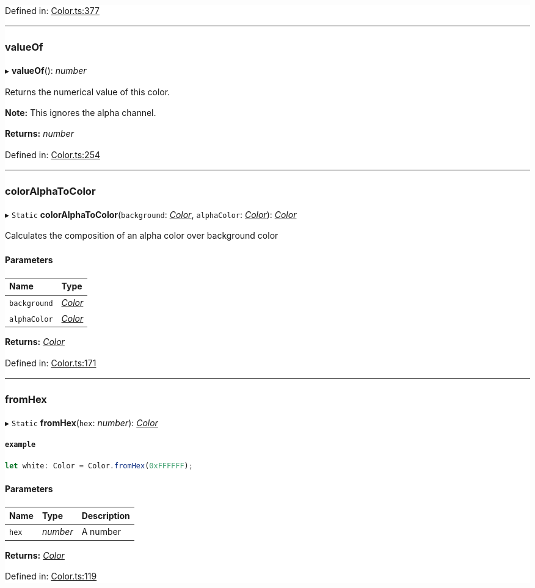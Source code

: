 Defined in: [Color.ts:377](https://github.com/nbsolutions-ca/color/blob/c4c2f61/src/Color.ts#L377)

___

### valueOf

▸ **valueOf**(): *number*

Returns the numerical value of this color.

__Note:__ This ignores the alpha channel.

**Returns:** *number*

Defined in: [Color.ts:254](https://github.com/nbsolutions-ca/color/blob/c4c2f61/src/Color.ts#L254)

___

### colorAlphaToColor

▸ `Static` **colorAlphaToColor**(`background`: [*Color*](color.color-1.md), `alphaColor`: [*Color*](color.color-1.md)): [*Color*](color.color-1.md)

Calculates the composition of an alpha color over background color

#### Parameters

| Name | Type |
| :------ | :------ |
| `background` | [*Color*](color.color-1.md) |
| `alphaColor` | [*Color*](color.color-1.md) |

**Returns:** [*Color*](color.color-1.md)

Defined in: [Color.ts:171](https://github.com/nbsolutions-ca/color/blob/c4c2f61/src/Color.ts#L171)

___

### fromHex

▸ `Static` **fromHex**(`hex`: *number*): [*Color*](color.color-1.md)

**`example`**
```typescript
let white: Color = Color.fromHex(0xFFFFFF);
```

#### Parameters

| Name | Type | Description |
| :------ | :------ | :------ |
| `hex` | *number* | A number |

**Returns:** [*Color*](color.color-1.md)

Defined in: [Color.ts:119](https://github.com/nbsolutions-ca/color/blob/c4c2f61/src/Color.ts#L119)
